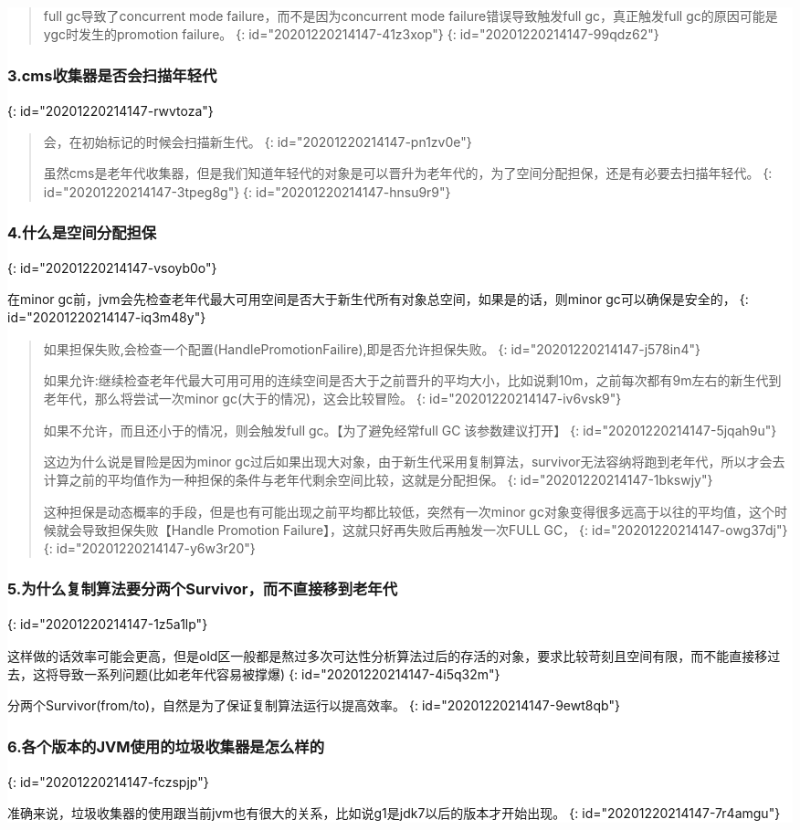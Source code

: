 > full gc导致了concurrent mode failure，而不是因为concurrent mode failure错误导致触发full gc，真正触发full gc的原因可能是ygc时发生的promotion failure。
> {: id="20201220214147-41z3xop"}
{: id="20201220214147-99qdz62"}

### 3.cms收集器是否会扫描年轻代
{: id="20201220214147-rwvtoza"}

> 会，在初始标记的时候会扫描新生代。
> {: id="20201220214147-pn1zv0e"}
>
> 虽然cms是老年代收集器，但是我们知道年轻代的对象是可以晋升为老年代的，为了空间分配担保，还是有必要去扫描年轻代。
> {: id="20201220214147-3tpeg8g"}
{: id="20201220214147-hnsu9r9"}

### 4.什么是空间分配担保
{: id="20201220214147-vsoyb0o"}

在minor gc前，jvm会先检查老年代最大可用空间是否大于新生代所有对象总空间，如果是的话，则minor gc可以确保是安全的，
{: id="20201220214147-iq3m48y"}

> 如果担保失败,会检查一个配置(HandlePromotionFailire),即是否允许担保失败。
> {: id="20201220214147-j578in4"}
>
> 如果允许:继续检查老年代最大可用可用的连续空间是否大于之前晋升的平均大小，比如说剩10m，之前每次都有9m左右的新生代到老年代，那么将尝试一次minor gc(大于的情况)，这会比较冒险。
> {: id="20201220214147-iv6vsk9"}
>
> 如果不允许，而且还小于的情况，则会触发full gc。【为了避免经常full GC 该参数建议打开】
> {: id="20201220214147-5jqah9u"}
>
> 这边为什么说是冒险是因为minor gc过后如果出现大对象，由于新生代采用复制算法，survivor无法容纳将跑到老年代，所以才会去计算之前的平均值作为一种担保的条件与老年代剩余空间比较，这就是分配担保。
> {: id="20201220214147-1bkswjy"}
>
> 这种担保是动态概率的手段，但是也有可能出现之前平均都比较低，突然有一次minor gc对象变得很多远高于以往的平均值，这个时候就会导致担保失败【Handle Promotion Failure】，这就只好再失败后再触发一次FULL GC，
> {: id="20201220214147-owg37dj"}
{: id="20201220214147-y6w3r20"}

### 5.为什么复制算法要分两个Survivor，而不直接移到老年代
{: id="20201220214147-1z5a1lp"}

这样做的话效率可能会更高，但是old区一般都是熬过多次可达性分析算法过后的存活的对象，要求比较苛刻且空间有限，而不能直接移过去，这将导致一系列问题(比如老年代容易被撑爆)
{: id="20201220214147-4i5q32m"}

分两个Survivor(from/to)，自然是为了保证复制算法运行以提高效率。
{: id="20201220214147-9ewt8qb"}

### 6.各个版本的JVM使用的垃圾收集器是怎么样的
{: id="20201220214147-fczspjp"}

准确来说，垃圾收集器的使用跟当前jvm也有很大的关系，比如说g1是jdk7以后的版本才开始出现。
{: id="20201220214147-7r4amgu"}
